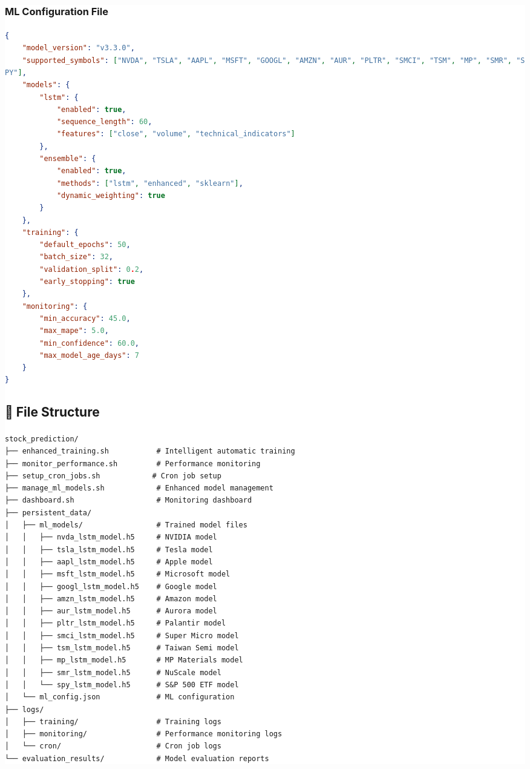### **ML Configuration File**
```json
{
    "model_version": "v3.3.0",
    "supported_symbols": ["NVDA", "TSLA", "AAPL", "MSFT", "GOOGL", "AMZN", "AUR", "PLTR", "SMCI", "TSM", "MP", "SMR", "SPY"],
    "models": {
        "lstm": {
            "enabled": true,
            "sequence_length": 60,
            "features": ["close", "volume", "technical_indicators"]
        },
        "ensemble": {
            "enabled": true,
            "methods": ["lstm", "enhanced", "sklearn"],
            "dynamic_weighting": true
        }
    },
    "training": {
        "default_epochs": 50,
        "batch_size": 32,
        "validation_split": 0.2,
        "early_stopping": true
    },
    "monitoring": {
        "min_accuracy": 45.0,
        "max_mape": 5.0,
        "min_confidence": 60.0,
        "max_model_age_days": 7
    }
}
```

## 📁 **File Structure**

```
stock_prediction/
├── enhanced_training.sh           # Intelligent automatic training
├── monitor_performance.sh         # Performance monitoring
├── setup_cron_jobs.sh            # Cron job setup
├── manage_ml_models.sh            # Enhanced model management
├── dashboard.sh                   # Monitoring dashboard
├── persistent_data/
│   ├── ml_models/                 # Trained model files
│   │   ├── nvda_lstm_model.h5     # NVIDIA model
│   │   ├── tsla_lstm_model.h5     # Tesla model
│   │   ├── aapl_lstm_model.h5     # Apple model
│   │   ├── msft_lstm_model.h5     # Microsoft model
│   │   ├── googl_lstm_model.h5    # Google model
│   │   ├── amzn_lstm_model.h5     # Amazon model
│   │   ├── aur_lstm_model.h5      # Aurora model
│   │   ├── pltr_lstm_model.h5     # Palantir model
│   │   ├── smci_lstm_model.h5     # Super Micro model
│   │   ├── tsm_lstm_model.h5      # Taiwan Semi model
│   │   ├── mp_lstm_model.h5       # MP Materials model
│   │   ├── smr_lstm_model.h5      # NuScale model
│   │   └── spy_lstm_model.h5      # S&P 500 ETF model
│   └── ml_config.json             # ML configuration
├── logs/
│   ├── training/                  # Training logs
│   ├── monitoring/                # Performance monitoring logs
│   └── cron/                      # Cron job logs
└── evaluation_results/            # Model evaluation reports
```